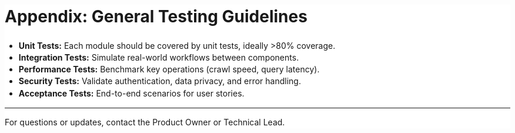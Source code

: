 
# Appendix: General Testing Guidelines

- **Unit Tests:** Each module should be covered by unit tests, ideally >80% coverage.
- **Integration Tests:** Simulate real-world workflows between components.
- **Performance Tests:** Benchmark key operations (crawl speed, query latency).
- **Security Tests:** Validate authentication, data privacy, and error handling.
- **Acceptance Tests:** End-to-end scenarios for user stories.

---

For questions or updates, contact the Product Owner or Technical Lead.